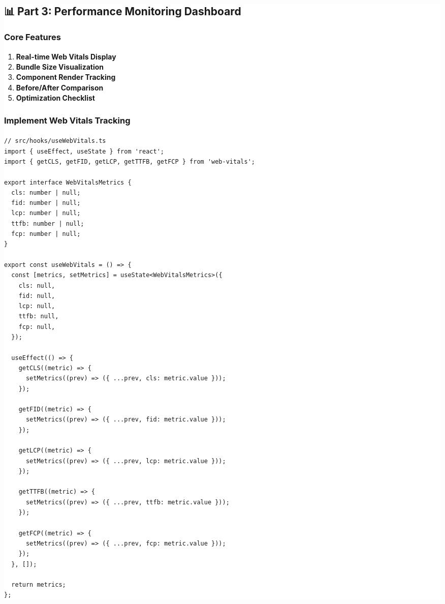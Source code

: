 
## 📊 Part 3: Performance Monitoring Dashboard

### Core Features

1. **Real-time Web Vitals Display**
2. **Bundle Size Visualization**
3. **Component Render Tracking**
4. **Before/After Comparison**
5. **Optimization Checklist**

### Implement Web Vitals Tracking

```tsx
// src/hooks/useWebVitals.ts
import { useEffect, useState } from 'react';
import { getCLS, getFID, getLCP, getTTFB, getFCP } from 'web-vitals';

export interface WebVitalsMetrics {
  cls: number | null;
  fid: number | null;
  lcp: number | null;
  ttfb: number | null;
  fcp: number | null;
}

export const useWebVitals = () => {
  const [metrics, setMetrics] = useState<WebVitalsMetrics>({
    cls: null,
    fid: null,
    lcp: null,
    ttfb: null,
    fcp: null,
  });

  useEffect(() => {
    getCLS((metric) => {
      setMetrics((prev) => ({ ...prev, cls: metric.value }));
    });

    getFID((metric) => {
      setMetrics((prev) => ({ ...prev, fid: metric.value }));
    });

    getLCP((metric) => {
      setMetrics((prev) => ({ ...prev, lcp: metric.value }));
    });

    getTTFB((metric) => {
      setMetrics((prev) => ({ ...prev, ttfb: metric.value }));
    });

    getFCP((metric) => {
      setMetrics((prev) => ({ ...prev, fcp: metric.value }));
    });
  }, []);

  return metrics;
};
```
